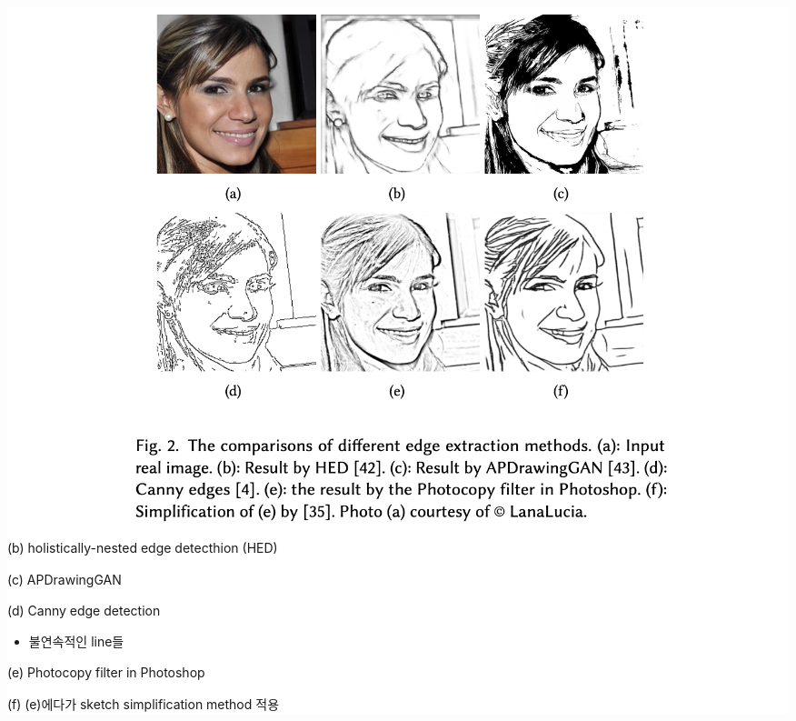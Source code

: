 <p align='center'><img src='https://github.com/happy-jihye/happy-jihye.github.io/blob/master/_posts/images/gan/DeepFaceDraw/Untitled%202.png?raw=1' width = '600' ></p>

(b) holistically-nested edge detecthion (HED)

(c) APDrawingGAN

(d) Canny edge detection

- 불연속적인 line들

(e) Photocopy filter in Photoshop

(f) (e)에다가 sketch simplification method 적용
